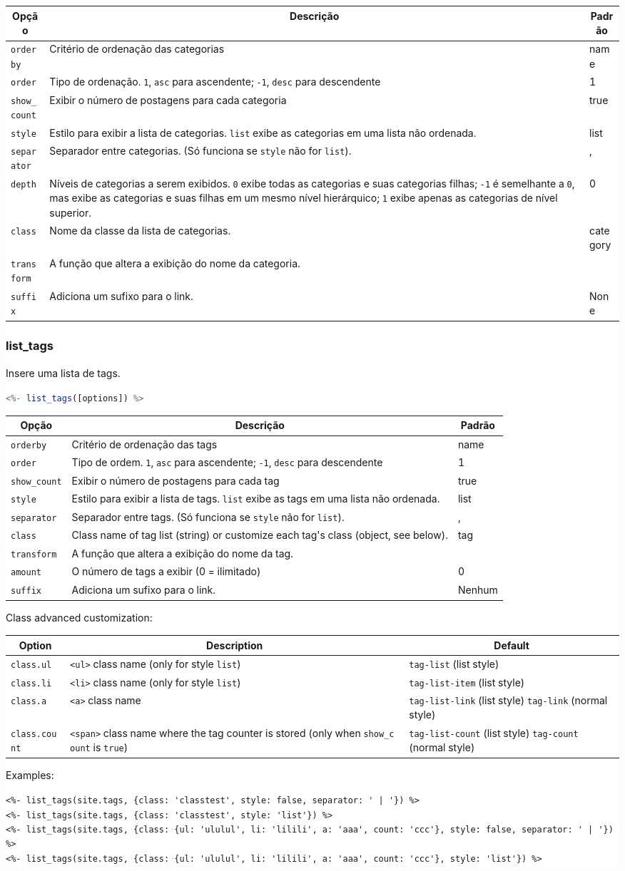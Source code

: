 Opção | Descrição | Padrão
--- | --- | ---
`orderby` | Critério de ordenação das categorias | name
`order` | Tipo de ordenação. `1`, `asc` para ascendente; `-1`, `desc` para descendente | 1
`show_count` | Exibir o número de postagens para cada categoria | true
`style` | Estilo para exibir a lista de categorias. `list` exibe as categorias em uma lista não ordenada. | list
`separator` | Separador entre categorias. (Só funciona se `style` não for `list`). | ,
`depth` | Níveis de categorias a serem exibidos. `0` exibe todas as categorias e suas categorias filhas; `-1` é semelhante a `0`, mas exibe as categorias e suas filhas em um mesmo nível hierárquico; `1` exibe apenas as categorias de nível superior. | 0
`class` | Nome da classe da lista de categorias. | category
`transform` | A função que altera a exibição do nome da categoria. |
`suffix`| Adiciona um sufixo para o link. | None

### list_tags

Insere uma lista de tags.

``` js
<%- list_tags([options]) %>
```

Opção | Descrição | Padrão
--- | --- | ---
`orderby` | Critério de ordenação das tags | name
`order` | Tipo de ordem. `1`, `asc` para ascendente; `-1`, `desc` para descendente | 1
`show_count` | Exibir o número de postagens para cada tag | true
`style` | Estilo para exibir a lista de tags. `list` exibe as tags em uma lista não ordenada. | list
`separator`| Separador entre tags. (Só funciona se `style` não for `list`). | ,
`class` | Class name of tag list (string) or customize each tag's class (object, see below). | tag
`transform` | A função que altera a exibição do nome da tag. |
`amount` | O número de tags a exibir (0 = ilimitado) | 0
`suffix` | Adiciona um sufixo para o link. | Nenhum

Class advanced customization:

Option | Description | Default
--- | --- | ---
`class.ul` | `<ul>` class name (only for style `list`) | `tag-list` (list style)
`class.li` | `<li>` class name (only for style `list`) | `tag-list-item` (list style)
`class.a` | `<a>` class name | `tag-list-link` (list style) `tag-link` (normal style)
`class.count` | `<span>` class name where the tag counter is stored (only when `show_count` is `true`) | `tag-list-count` (list style) `tag-count` (normal style)

Examples:

```ejs
<%- list_tags(site.tags, {class: 'classtest', style: false, separator: ' | '}) %>
<%- list_tags(site.tags, {class: 'classtest', style: 'list'}) %>
<%- list_tags(site.tags, {class: {ul: 'ululul', li: 'lilili', a: 'aaa', count: 'ccc'}, style: false, separator: ' | '}) %>
<%- list_tags(site.tags, {class: {ul: 'ululul', li: 'lilili', a: 'aaa', count: 'ccc'}, style: 'list'}) %>
```


[color keywords]: http://www.w3.org/TR/css3-color/#svg-color
[Moment.js]: http://momentjs.com/
[Open Graph]: http://ogp.me/